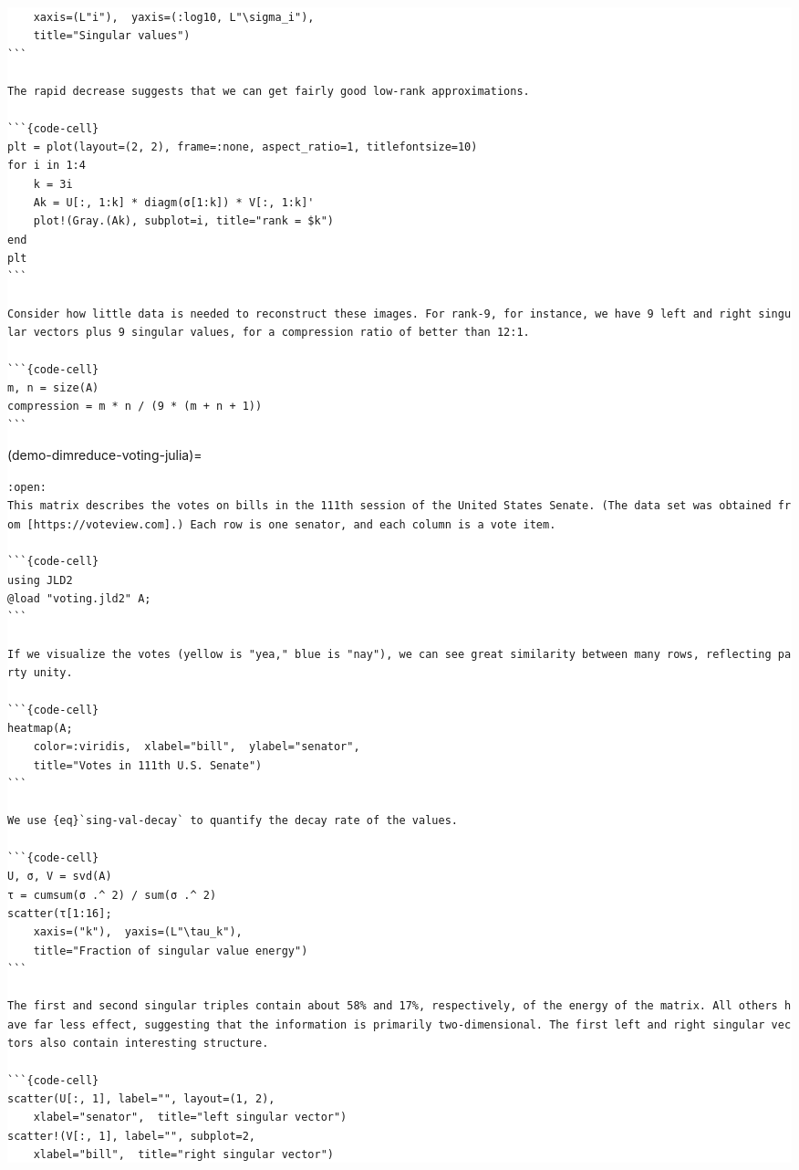 ``````{dropdown} @demo-dimreduce-hello
    xaxis=(L"i"),  yaxis=(:log10, L"\sigma_i"),
    title="Singular values")
```

The rapid decrease suggests that we can get fairly good low-rank approximations.

```{code-cell}
plt = plot(layout=(2, 2), frame=:none, aspect_ratio=1, titlefontsize=10)
for i in 1:4
    k = 3i
    Ak = U[:, 1:k] * diagm(σ[1:k]) * V[:, 1:k]'
    plot!(Gray.(Ak), subplot=i, title="rank = $k")
end
plt
```

Consider how little data is needed to reconstruct these images. For rank-9, for instance, we have 9 left and right singular vectors plus 9 singular values, for a compression ratio of better than 12:1.

```{code-cell}
m, n = size(A)
compression = m * n / (9 * (m + n + 1))
```
``````

(demo-dimreduce-voting-julia)=
``````{dropdown} @demo-dimreduce-voting
:open:
This matrix describes the votes on bills in the 111th session of the United States Senate. (The data set was obtained from [https://voteview.com].) Each row is one senator, and each column is a vote item.

```{code-cell}
using JLD2
@load "voting.jld2" A;
```

If we visualize the votes (yellow is "yea," blue is "nay"), we can see great similarity between many rows, reflecting party unity.

```{code-cell}
heatmap(A;
    color=:viridis,  xlabel="bill",  ylabel="senator",
    title="Votes in 111th U.S. Senate")
```

We use {eq}`sing-val-decay` to quantify the decay rate of the values.

```{code-cell}
U, σ, V = svd(A)
τ = cumsum(σ .^ 2) / sum(σ .^ 2)
scatter(τ[1:16];
    xaxis=("k"),  yaxis=(L"\tau_k"),
    title="Fraction of singular value energy")
```

The first and second singular triples contain about 58% and 17%, respectively, of the energy of the matrix. All others have far less effect, suggesting that the information is primarily two-dimensional. The first left and right singular vectors also contain interesting structure.

```{code-cell}
scatter(U[:, 1], label="", layout=(1, 2),
    xlabel="senator",  title="left singular vector")
scatter!(V[:, 1], label="", subplot=2,
    xlabel="bill",  title="right singular vector")
``````